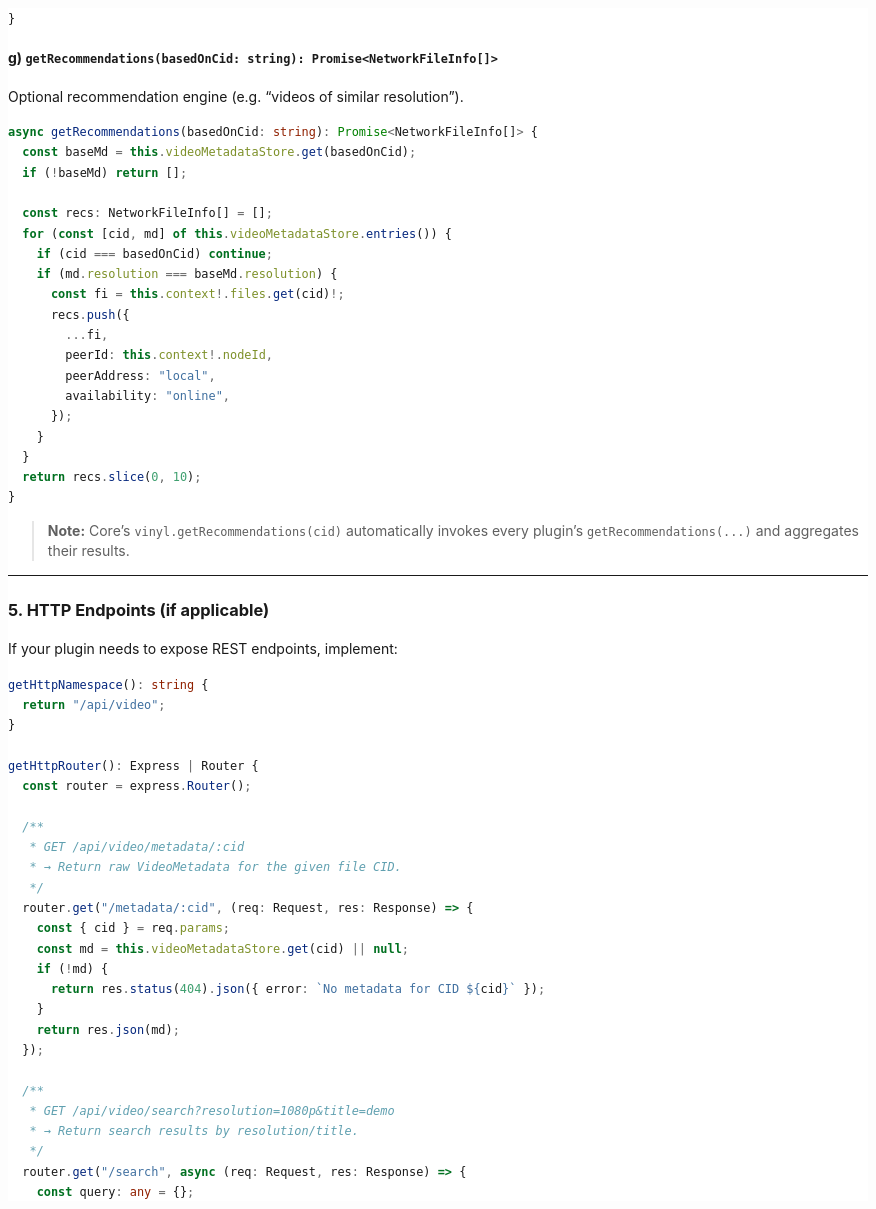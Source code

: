```ts
}
```

#### g) `getRecommendations(basedOnCid: string): Promise<NetworkFileInfo[]>`

Optional recommendation engine (e.g. “videos of similar resolution”).

```ts
async getRecommendations(basedOnCid: string): Promise<NetworkFileInfo[]> {
  const baseMd = this.videoMetadataStore.get(basedOnCid);
  if (!baseMd) return [];

  const recs: NetworkFileInfo[] = [];
  for (const [cid, md] of this.videoMetadataStore.entries()) {
    if (cid === basedOnCid) continue;
    if (md.resolution === baseMd.resolution) {
      const fi = this.context!.files.get(cid)!;
      recs.push({
        ...fi,
        peerId: this.context!.nodeId,
        peerAddress: "local",
        availability: "online",
      });
    }
  }
  return recs.slice(0, 10);
}
```

> **Note:** Core’s `vinyl.getRecommendations(cid)` automatically invokes every plugin’s `getRecommendations(...)` and aggregates their results.

---

### 5. HTTP Endpoints (if applicable)

If your plugin needs to expose REST endpoints, implement:

```ts
getHttpNamespace(): string {
  return "/api/video";
}

getHttpRouter(): Express | Router {
  const router = express.Router();

  /**
   * GET /api/video/metadata/:cid
   * → Return raw VideoMetadata for the given file CID.
   */
  router.get("/metadata/:cid", (req: Request, res: Response) => {
    const { cid } = req.params;
    const md = this.videoMetadataStore.get(cid) || null;
    if (!md) {
      return res.status(404).json({ error: `No metadata for CID ${cid}` });
    }
    return res.json(md);
  });

  /**
   * GET /api/video/search?resolution=1080p&title=demo
   * → Return search results by resolution/title.
   */
  router.get("/search", async (req: Request, res: Response) => {
    const query: any = {};
```